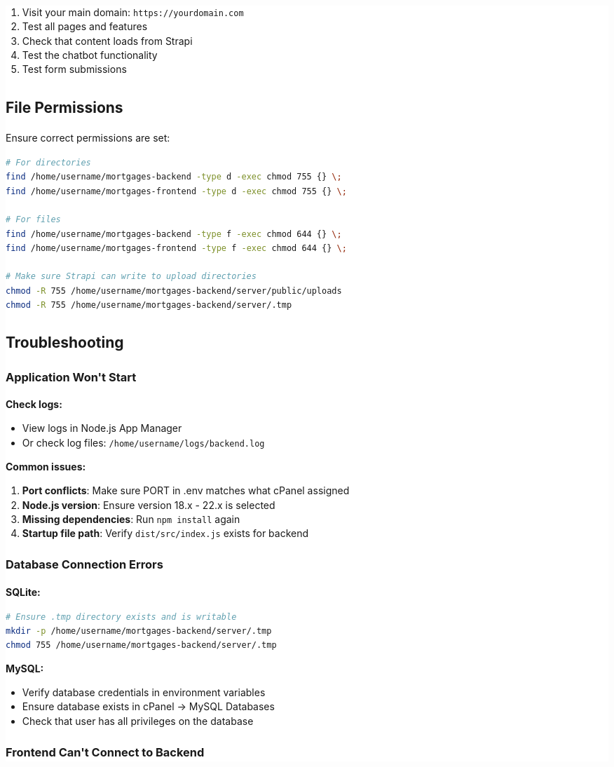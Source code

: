 1. Visit your main domain: `https://yourdomain.com`
2. Test all pages and features
3. Check that content loads from Strapi
4. Test the chatbot functionality
5. Test form submissions

## File Permissions

Ensure correct permissions are set:

```bash
# For directories
find /home/username/mortgages-backend -type d -exec chmod 755 {} \;
find /home/username/mortgages-frontend -type d -exec chmod 755 {} \;

# For files
find /home/username/mortgages-backend -type f -exec chmod 644 {} \;
find /home/username/mortgages-frontend -type f -exec chmod 644 {} \;

# Make sure Strapi can write to upload directories
chmod -R 755 /home/username/mortgages-backend/server/public/uploads
chmod -R 755 /home/username/mortgages-backend/server/.tmp
```

## Troubleshooting

### Application Won't Start

**Check logs:**
- View logs in Node.js App Manager
- Or check log files: `/home/username/logs/backend.log`

**Common issues:**
1. **Port conflicts**: Make sure PORT in .env matches what cPanel assigned
2. **Node.js version**: Ensure version 18.x - 22.x is selected
3. **Missing dependencies**: Run `npm install` again
4. **Startup file path**: Verify `dist/src/index.js` exists for backend

### Database Connection Errors

**SQLite:**
```bash
# Ensure .tmp directory exists and is writable
mkdir -p /home/username/mortgages-backend/server/.tmp
chmod 755 /home/username/mortgages-backend/server/.tmp
```

**MySQL:**
- Verify database credentials in environment variables
- Ensure database exists in cPanel → MySQL Databases
- Check that user has all privileges on the database

### Frontend Can't Connect to Backend
